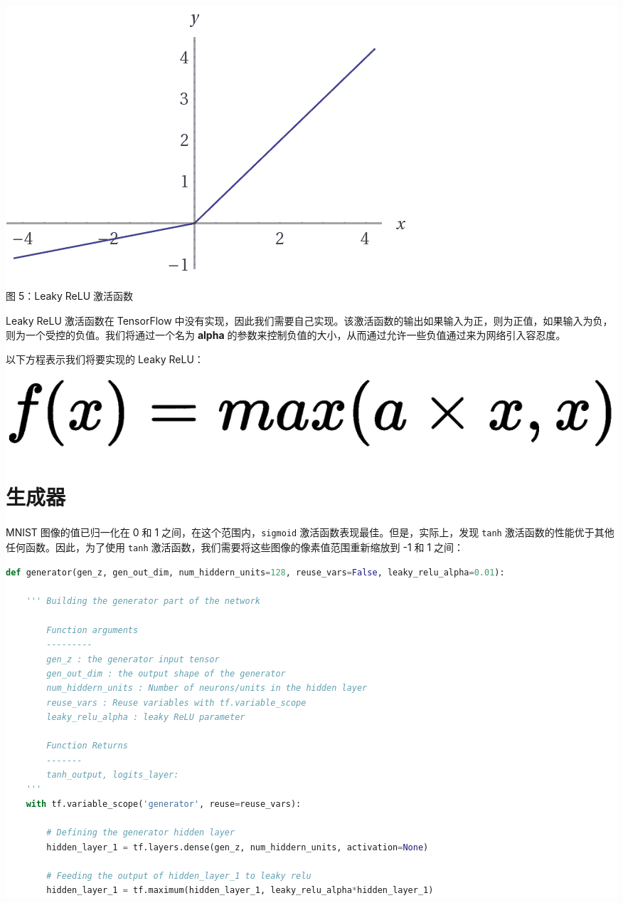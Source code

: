 ![](img/1138c8e8-e7cd-47a0-b5d0-7a899bc7e5e9.png)

图 5：Leaky ReLU 激活函数

Leaky ReLU 激活函数在 TensorFlow 中没有实现，因此我们需要自己实现。该激活函数的输出如果输入为正，则为正值，如果输入为负，则为一个受控的负值。我们将通过一个名为 **alpha** 的参数来控制负值的大小，从而通过允许一些负值通过来为网络引入容忍度。

以下方程表示我们将要实现的 Leaky ReLU：

![](img/87b4a5a5-f789-4a60-b7a6-30053c8fb0cd.png)

# 生成器

MNIST 图像的值已归一化在 0 和 1 之间，在这个范围内，`sigmoid` 激活函数表现最佳。但是，实际上，发现 `tanh` 激活函数的性能优于其他任何函数。因此，为了使用 `tanh` 激活函数，我们需要将这些图像的像素值范围重新缩放到 -1 和 1 之间：

```py
def generator(gen_z, gen_out_dim, num_hiddern_units=128, reuse_vars=False, leaky_relu_alpha=0.01):

    ''' Building the generator part of the network

        Function arguments
        ---------
        gen_z : the generator input tensor
        gen_out_dim : the output shape of the generator
        num_hiddern_units : Number of neurons/units in the hidden layer
        reuse_vars : Reuse variables with tf.variable_scope
        leaky_relu_alpha : leaky ReLU parameter

        Function Returns
        -------
        tanh_output, logits_layer: 
    '''
    with tf.variable_scope('generator', reuse=reuse_vars):

        # Defining the generator hidden layer
        hidden_layer_1 = tf.layers.dense(gen_z, num_hiddern_units, activation=None)

        # Feeding the output of hidden_layer_1 to leaky relu
        hidden_layer_1 = tf.maximum(hidden_layer_1, leaky_relu_alpha*hidden_layer_1)
```